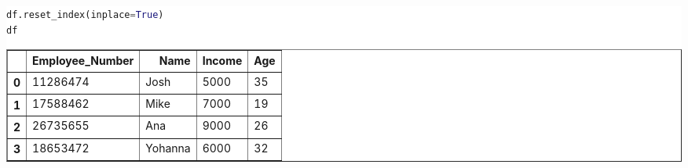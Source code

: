 


```python
df.reset_index(inplace=True)
df

```




<div>

<table border="1" class="dataframe">
  <thead>
    <tr style="text-align: right;">
      <th></th>
      <th>Employee_Number</th>
      <th>Name</th>
      <th>Income</th>
      <th>Age</th>
    </tr>
  </thead>
  <tbody>
    <tr>
      <th>0</th>
      <td>11286474</td>
      <td>Josh</td>
      <td>5000</td>
      <td>35</td>
    </tr>
    <tr>
      <th>1</th>
      <td>17588462</td>
      <td>Mike</td>
      <td>7000</td>
      <td>19</td>
    </tr>
    <tr>
      <th>2</th>
      <td>26735655</td>
      <td>Ana</td>
      <td>9000</td>
      <td>26</td>
    </tr>
    <tr>
      <th>3</th>
      <td>18653472</td>
      <td>Yohanna</td>
      <td>6000</td>
      <td>32</td>
    </tr>
  </tbody>
</table>
</div>
